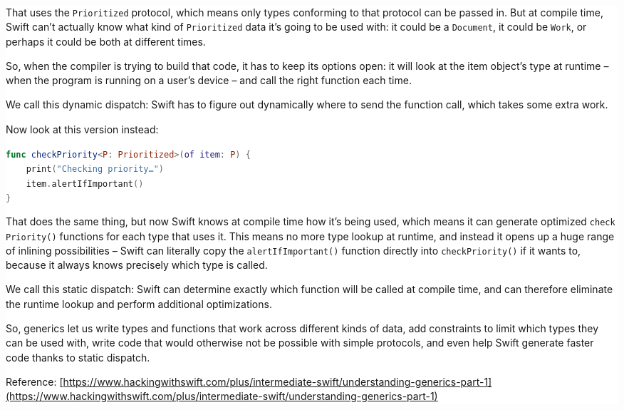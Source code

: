 That uses the `Prioritized` protocol, which means only types conforming to that protocol can be passed in. But at compile time, Swift can’t actually know what kind of `Prioritized` data it’s going to be used with: it could be a `Document`, it could be `Work`, or perhaps it could be both at different times.

So, when the compiler is trying to build that code, it has to keep its options open: it will look at the item object’s type at runtime – when the program is running on a user’s device – and call the right function each time.

We call this dynamic dispatch: Swift has to figure out dynamically where to send the function call, which takes some extra work.

Now look at this version instead:

```swift
func checkPriority<P: Prioritized>(of item: P) {
    print("Checking priority…")
    item.alertIfImportant()
}
```

That does the same thing, but now Swift knows at compile time how it’s being used, which means it can generate optimized `checkPriority()` functions for each type that uses it. This means no more type lookup at runtime, and instead it opens up a huge range of inlining possibilities – Swift can literally copy the `alertIfImportant()` function directly into `checkPriority()` if it wants to, because it always knows precisely which type is called.

We call this static dispatch: Swift can determine exactly which function will be called at compile time, and can therefore eliminate the runtime lookup and perform additional optimizations.

So, generics let us write types and functions that work across different kinds of data, add constraints to limit which types they can be used with, write code that would otherwise not be possible with simple protocols, and even help Swift generate faster code thanks to static dispatch.

Reference: [https://www.hackingwithswift.com/plus/intermediate-swift/understanding-generics-part-1](https://www.hackingwithswift.com/plus/intermediate-swift/understanding-generics-part-1)
